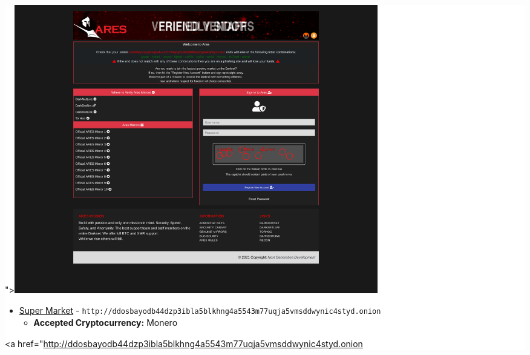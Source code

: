 "><img src="/assets/ares.png" width="600"><a>

- [Super Market](http://ddosbayodb44dzp3ibla5blkhng4a5543m77uqja5vmsddwynic4styd.onion
) - `http://ddosbayodb44dzp3ibla5blkhng4a5543m77uqja5vmsddwynic4styd.onion
`
  - **Accepted Cryptocurrency:** Monero

<a href="http://ddosbayodb44dzp3ibla5blkhng4a5543m77uqja5vmsddwynic4styd.onion
